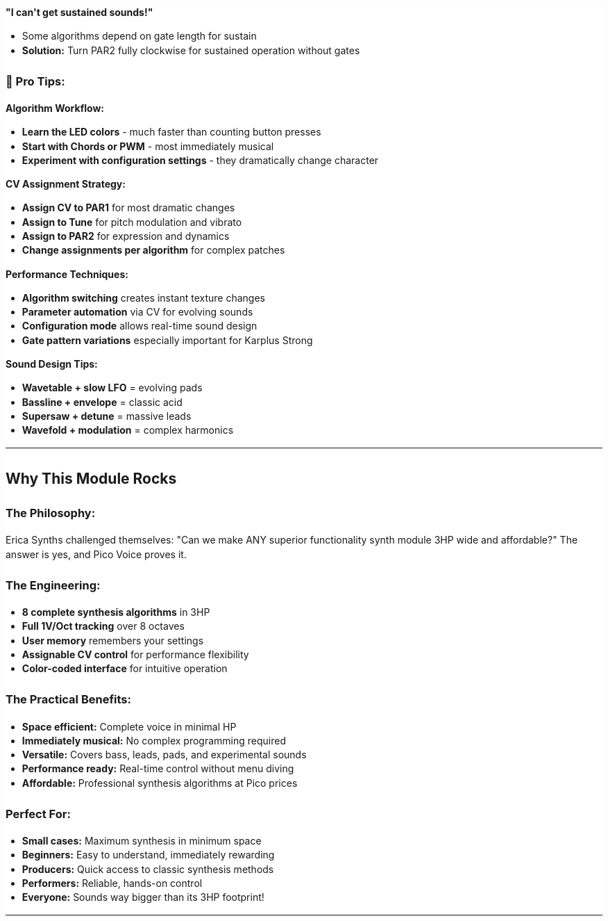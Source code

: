 **"I can't get sustained sounds!"**
- Some algorithms depend on gate length for sustain
- **Solution:** Turn PAR2 fully clockwise for sustained operation without gates

### **🎵 Pro Tips:**

**Algorithm Workflow:**
- **Learn the LED colors** - much faster than counting button presses
- **Start with Chords or PWM** - most immediately musical
- **Experiment with configuration settings** - they dramatically change character

**CV Assignment Strategy:**
- **Assign CV to PAR1** for most dramatic changes
- **Assign to Tune** for pitch modulation and vibrato
- **Assign to PAR2** for expression and dynamics
- **Change assignments per algorithm** for complex patches

**Performance Techniques:**
- **Algorithm switching** creates instant texture changes
- **Parameter automation** via CV for evolving sounds
- **Configuration mode** allows real-time sound design
- **Gate pattern variations** especially important for Karplus Strong

**Sound Design Tips:**
- **Wavetable + slow LFO** = evolving pads
- **Bassline + envelope** = classic acid
- **Supersaw + detune** = massive leads
- **Wavefold + modulation** = complex harmonics

---

## Why This Module Rocks

### **The Philosophy:**
Erica Synths challenged themselves: "Can we make ANY superior functionality synth module 3HP wide and affordable?" The answer is yes, and Pico Voice proves it.

### **The Engineering:**
- **8 complete synthesis algorithms** in 3HP
- **Full 1V/Oct tracking** over 8 octaves
- **User memory** remembers your settings
- **Assignable CV control** for performance flexibility
- **Color-coded interface** for intuitive operation

### **The Practical Benefits:**
- **Space efficient:** Complete voice in minimal HP
- **Immediately musical:** No complex programming required
- **Versatile:** Covers bass, leads, pads, and experimental sounds
- **Performance ready:** Real-time control without menu diving
- **Affordable:** Professional synthesis algorithms at Pico prices

### **Perfect For:**
- **Small cases:** Maximum synthesis in minimum space
- **Beginners:** Easy to understand, immediately rewarding
- **Producers:** Quick access to classic synthesis methods
- **Performers:** Reliable, hands-on control
- **Everyone:** Sounds way bigger than its 3HP footprint!

---